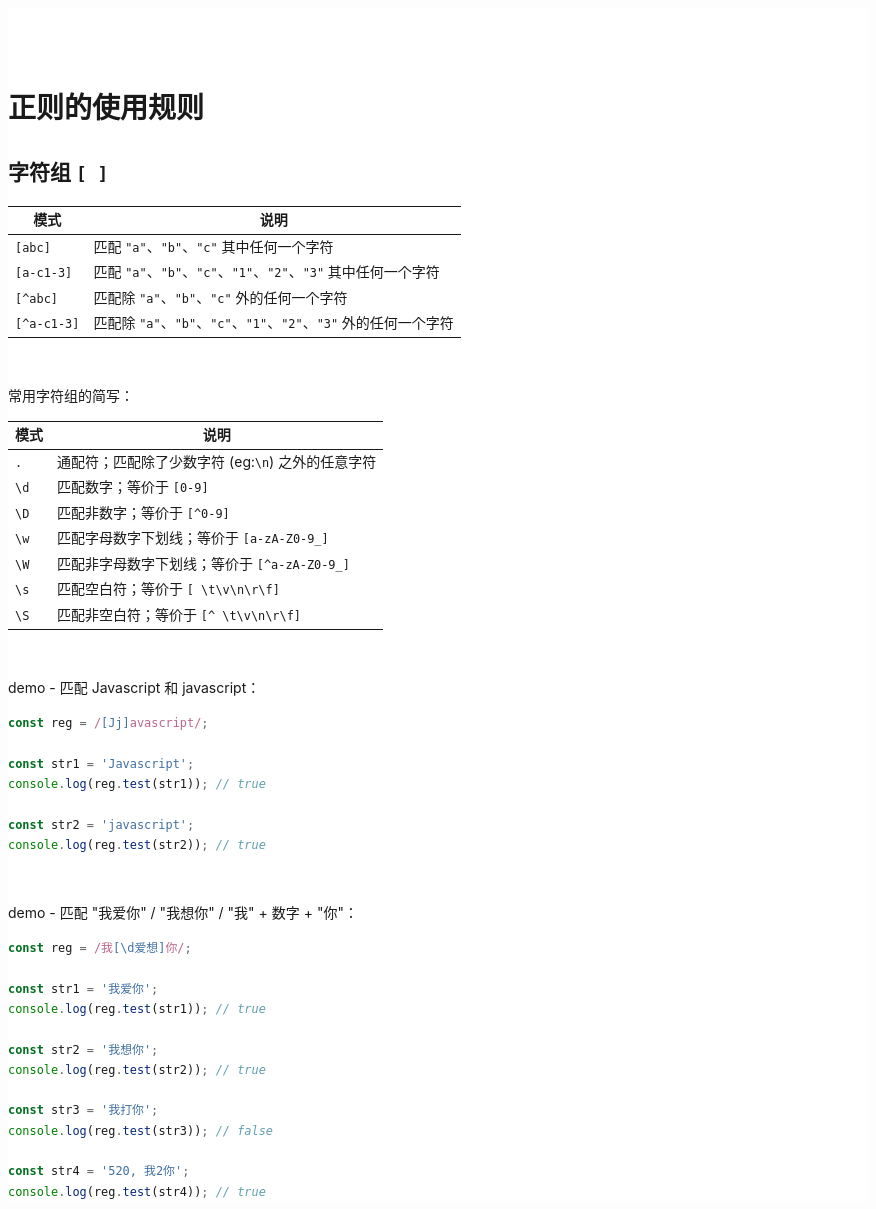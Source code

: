 <br><br>

# 正则的使用规则

## 字符组 `[ ]`

| **模式**    | **说明**                                                         |
| ----------- | ---------------------------------------------------------------- |
| `[abc]`     | 匹配 `"a"`、`"b"`、`"c"` 其中任何一个字符                        |
| `[a-c1-3]`  | 匹配 `"a"`、`"b"`、`"c"`、`"1"`、`"2"`、`"3"` 其中任何一个字符   |
| `[^abc]`    | 匹配除 `"a"`、`"b"`、`"c"` 外的任何一个字符                      |
| `[^a-c1-3]` | 匹配除 `"a"`、`"b"`、`"c"`、`"1"`、`"2"`、`"3"` 外的任何一个字符 |

<br>

常用字符组的简写：

| **模式** | **说明**                                          |
| -------- | ------------------------------------------------- |
| `.`      | 通配符；匹配除了少数字符 (eg:`\n`) 之外的任意字符 |
| `\d`     | 匹配数字；等价于 `[0-9]`                          |
| `\D`     | 匹配非数字；等价于 `[^0-9]`                       |
| `\w`     | 匹配字母数字下划线；等价于 `[a-zA-Z0-9_]`         |
| `\W`     | 匹配非字母数字下划线；等价于 `[^a-zA-Z0-9_]`      |
| `\s`     | 匹配空白符；等价于 `[ \t\v\n\r\f]`                |
| `\S`     | 匹配非空白符；等价于 `[^ \t\v\n\r\f]`             |

<br>

demo - 匹配 Javascript 和 javascript：

```javascript
const reg = /[Jj]avascript/;

const str1 = 'Javascript';
console.log(reg.test(str1)); // true

const str2 = 'javascript';
console.log(reg.test(str2)); // true
```

<br>

demo - 匹配 "我爱你" / "我想你" / "我" + 数字 + "你"：

```js
const reg = /我[\d爱想]你/;

const str1 = '我爱你';
console.log(reg.test(str1)); // true

const str2 = '我想你';
console.log(reg.test(str2)); // true

const str3 = '我打你';
console.log(reg.test(str3)); // false

const str4 = '520, 我2你';
console.log(reg.test(str4)); // true
```